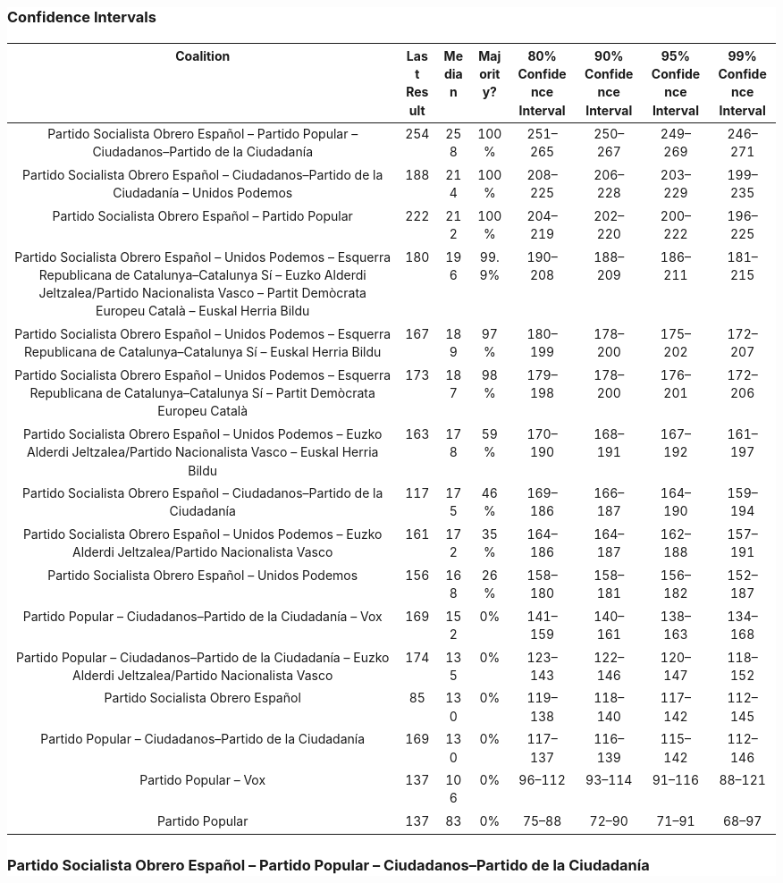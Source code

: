 ### Confidence Intervals

| Coalition | Last Result | Median | Majority? | 80% Confidence Interval | 90% Confidence Interval | 95% Confidence Interval | 99% Confidence Interval |
|:---------:|:-----------:|:------:|:---------:|:-----------------------:|:-----------------------:|:-----------------------:|:-----------------------:|
| Partido Socialista Obrero Español – Partido Popular – Ciudadanos–Partido de la Ciudadanía | 254 | 258 | 100% | 251–265 | 250–267 | 249–269 | 246–271 |
| Partido Socialista Obrero Español – Ciudadanos–Partido de la Ciudadanía – Unidos Podemos | 188 | 214 | 100% | 208–225 | 206–228 | 203–229 | 199–235 |
| Partido Socialista Obrero Español – Partido Popular | 222 | 212 | 100% | 204–219 | 202–220 | 200–222 | 196–225 |
| Partido Socialista Obrero Español – Unidos Podemos – Esquerra Republicana de Catalunya–Catalunya Sí – Euzko Alderdi Jeltzalea/Partido Nacionalista Vasco – Partit Demòcrata Europeu Català – Euskal Herria Bildu | 180 | 196 | 99.9% | 190–208 | 188–209 | 186–211 | 181–215 |
| Partido Socialista Obrero Español – Unidos Podemos – Esquerra Republicana de Catalunya–Catalunya Sí – Euskal Herria Bildu | 167 | 189 | 97% | 180–199 | 178–200 | 175–202 | 172–207 |
| Partido Socialista Obrero Español – Unidos Podemos – Esquerra Republicana de Catalunya–Catalunya Sí – Partit Demòcrata Europeu Català | 173 | 187 | 98% | 179–198 | 178–200 | 176–201 | 172–206 |
| Partido Socialista Obrero Español – Unidos Podemos – Euzko Alderdi Jeltzalea/Partido Nacionalista Vasco – Euskal Herria Bildu | 163 | 178 | 59% | 170–190 | 168–191 | 167–192 | 161–197 |
| Partido Socialista Obrero Español – Ciudadanos–Partido de la Ciudadanía | 117 | 175 | 46% | 169–186 | 166–187 | 164–190 | 159–194 |
| Partido Socialista Obrero Español – Unidos Podemos – Euzko Alderdi Jeltzalea/Partido Nacionalista Vasco | 161 | 172 | 35% | 164–186 | 164–187 | 162–188 | 157–191 |
| Partido Socialista Obrero Español – Unidos Podemos | 156 | 168 | 26% | 158–180 | 158–181 | 156–182 | 152–187 |
| Partido Popular – Ciudadanos–Partido de la Ciudadanía – Vox | 169 | 152 | 0% | 141–159 | 140–161 | 138–163 | 134–168 |
| Partido Popular – Ciudadanos–Partido de la Ciudadanía – Euzko Alderdi Jeltzalea/Partido Nacionalista Vasco | 174 | 135 | 0% | 123–143 | 122–146 | 120–147 | 118–152 |
| Partido Socialista Obrero Español | 85 | 130 | 0% | 119–138 | 118–140 | 117–142 | 112–145 |
| Partido Popular – Ciudadanos–Partido de la Ciudadanía | 169 | 130 | 0% | 117–137 | 116–139 | 115–142 | 112–146 |
| Partido Popular – Vox | 137 | 106 | 0% | 96–112 | 93–114 | 91–116 | 88–121 |
| Partido Popular | 137 | 83 | 0% | 75–88 | 72–90 | 71–91 | 68–97 |

### Partido Socialista Obrero Español – Partido Popular – Ciudadanos–Partido de la Ciudadanía
